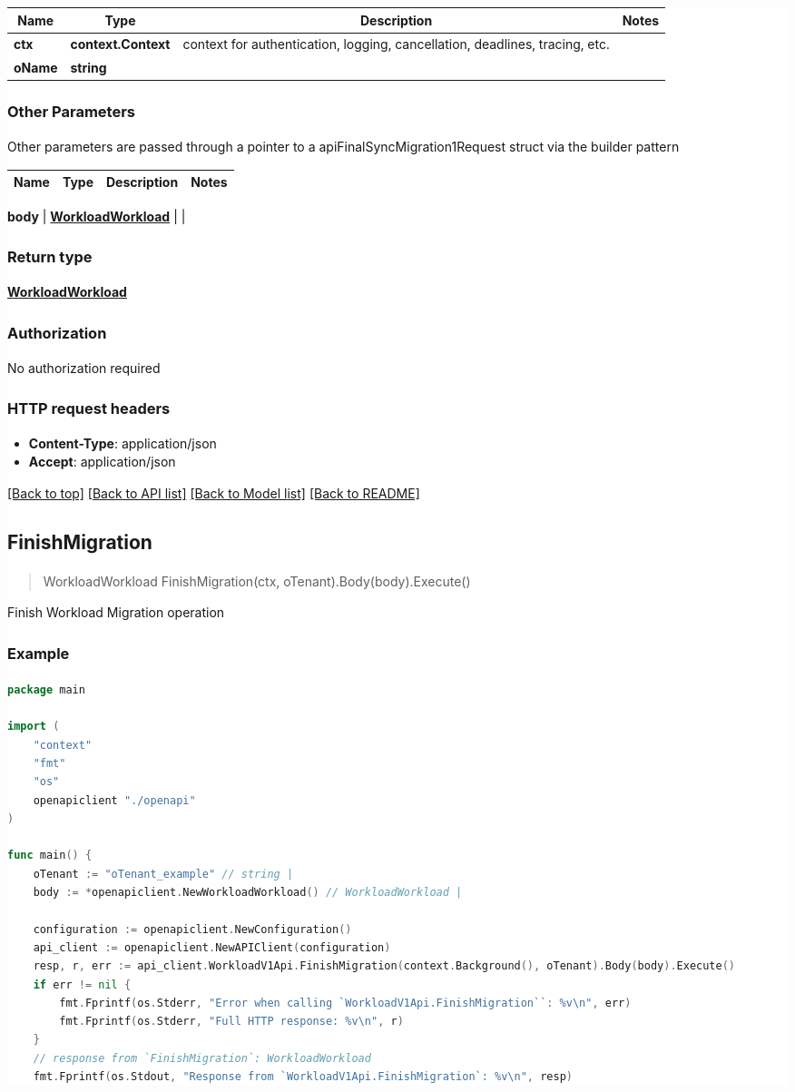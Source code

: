 Name | Type | Description  | Notes
------------- | ------------- | ------------- | -------------
**ctx** | **context.Context** | context for authentication, logging, cancellation, deadlines, tracing, etc.
**oName** | **string** |  | 

### Other Parameters

Other parameters are passed through a pointer to a apiFinalSyncMigration1Request struct via the builder pattern


Name | Type | Description  | Notes
------------- | ------------- | ------------- | -------------

 **body** | [**WorkloadWorkload**](WorkloadWorkload.md) |  | 

### Return type

[**WorkloadWorkload**](workloadWorkload.md)

### Authorization

No authorization required

### HTTP request headers

- **Content-Type**: application/json
- **Accept**: application/json

[[Back to top]](#) [[Back to API list]](../README.md#documentation-for-api-endpoints)
[[Back to Model list]](../README.md#documentation-for-models)
[[Back to README]](../README.md)


## FinishMigration

> WorkloadWorkload FinishMigration(ctx, oTenant).Body(body).Execute()

Finish Workload Migration operation

### Example

```go
package main

import (
    "context"
    "fmt"
    "os"
    openapiclient "./openapi"
)

func main() {
    oTenant := "oTenant_example" // string | 
    body := *openapiclient.NewWorkloadWorkload() // WorkloadWorkload | 

    configuration := openapiclient.NewConfiguration()
    api_client := openapiclient.NewAPIClient(configuration)
    resp, r, err := api_client.WorkloadV1Api.FinishMigration(context.Background(), oTenant).Body(body).Execute()
    if err != nil {
        fmt.Fprintf(os.Stderr, "Error when calling `WorkloadV1Api.FinishMigration``: %v\n", err)
        fmt.Fprintf(os.Stderr, "Full HTTP response: %v\n", r)
    }
    // response from `FinishMigration`: WorkloadWorkload
    fmt.Fprintf(os.Stdout, "Response from `WorkloadV1Api.FinishMigration`: %v\n", resp)
```
